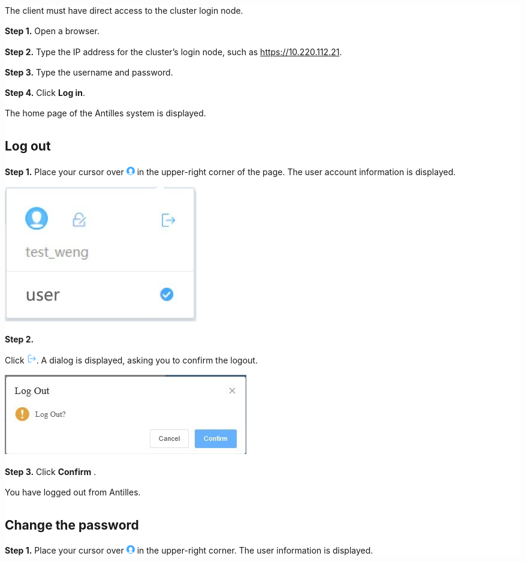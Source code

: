 The client must have direct access to the cluster login node.

**Step 1.** Open a browser.

**Step 2.** Type the IP address for the cluster’s login node, such as https://10.220.112.21.

**Step 3.** Type the username and password.

**Step 4.** Click **Log in**.

The home page of the Antilles system is displayed.

Log out
-------

**Step 1.** Place your cursor over <img src="user_img/user/user.png"> in the upper-right corner of the page.
The user account information is displayed.

<img src="user_img/user/user_info.jpg">

**Step 2.**

Click <img src="user_img/user/logout.png">.
A dialog is displayed, asking you to confirm the logout.

<img src="user_img/user/logout_dialog.jpg">

**Step 3.** Click **Confirm** .

You have logged out from Antilles.

Change the password
-------------------

**Step 1.** Place your cursor over <img src="user_img/user/user.png"> in the upper-right corner.
The user information is displayed.
